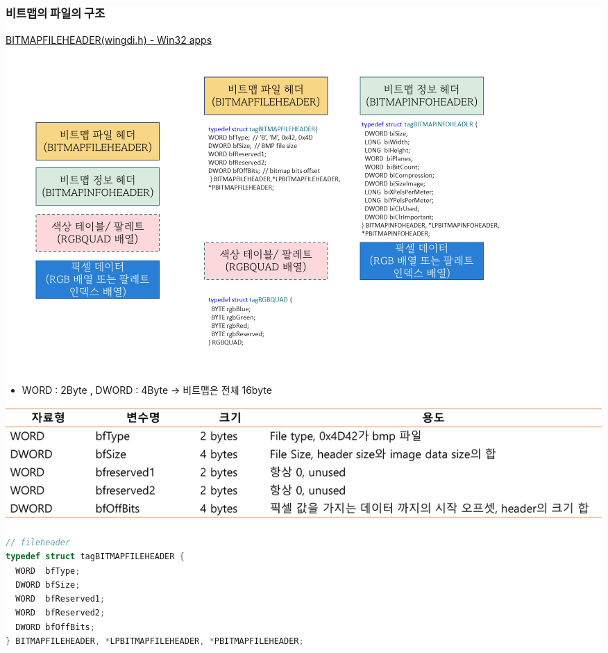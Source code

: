 ### 비트맵의 파일의 구조

[BITMAPFILEHEADER(wingdi.h) - Win32 apps](https://learn.microsoft.com/ko-kr/windows/win32/api/wingdi/ns-wingdi-bitmapfileheader)

![Untitled](./week6-1/img/Untitled%2019.png)

- WORD : 2Byte , DWORD : 4Byte → 비트맵은 전체 16byte

![Untitled](./week6-1/img/Untitled%2020.png)

```cpp
// fileheader
typedef struct tagBITMAPFILEHEADER {
  WORD  bfType;
  DWORD bfSize;
  WORD  bfReserved1;
  WORD  bfReserved2;
  DWORD bfOffBits;
} BITMAPFILEHEADER, *LPBITMAPFILEHEADER, *PBITMAPFILEHEADER;
```
